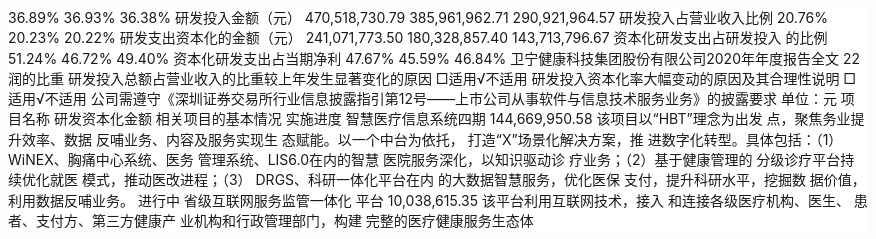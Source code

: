 36.89%
36.93%
36.38%
研发投入金额（元）
470,518,730.79
385,961,962.71
290,921,964.57
研发投入占营业收入比例
20.76%
20.23%
20.22%
研发支出资本化的金额（元）
241,071,773.50
180,328,857.40
143,713,796.67
资本化研发支出占研发投入
的比例
51.24%
46.72%
49.40%
资本化研发支出占当期净利
47.67%
45.59%
46.84%
卫宁健康科技集团股份有限公司2020年年度报告全文
22
润的比重
研发投入总额占营业收入的比重较上年发生显著变化的原因
□适用√不适用
研发投入资本化率大幅变动的原因及其合理性说明
□适用√不适用
公司需遵守《深圳证券交易所行业信息披露指引第12号——上市公司从事软件与信息技术服务业务》的披露要求
单位：元
项目名称
研发资本化金额
相关项目的基本情况
实施进度
智慧医疗信息系统四期
144,669,950.58
该项目以“HBT”理念为出发
点，聚焦务业提升效率、数据
反哺业务、内容及服务实现生
态赋能。以一个中台为依托，
打造“X”场景化解决方案，推
进数字化转型。具体包括：（1）
WiNEX、胸痛中心系统、医务
管理系统、LIS6.0在内的智慧
医院服务深化，以知识驱动诊
疗业务；（2）基于健康管理的
分级诊疗平台持续优化就医
模式，推动医改进程；（3）
DRGS、科研一体化平台在内
的大数据智慧服务，优化医保
支付，提升科研水平，挖掘数
据价值，利用数据反哺业务。
进行中
省级互联网服务监管一体化
平台
10,038,615.35
该平台利用互联网技术，接入
和连接各级医疗机构、医生、
患者、支付方、第三方健康产
业机构和行政管理部门，构建
完整的医疗健康服务生态体